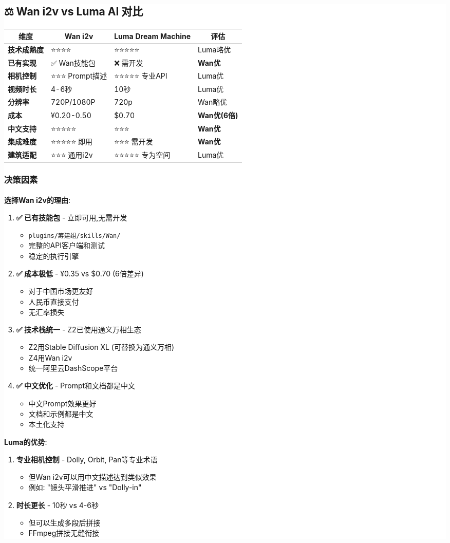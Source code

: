 
## ⚖️ Wan i2v vs Luma AI 对比

| 维度 | Wan i2v | Luma Dream Machine | 评估 |
|------|---------|-------------------|------|
| **技术成熟度** | ⭐⭐⭐⭐ | ⭐⭐⭐⭐⭐ | Luma略优 |
| **已有实现** | ✅ Wan技能包 | ❌ 需开发 | **Wan优** |
| **相机控制** | ⭐⭐⭐ Prompt描述 | ⭐⭐⭐⭐⭐ 专业API | Luma优 |
| **视频时长** | 4-6秒 | 10秒 | Luma优 |
| **分辨率** | 720P/1080P | 720p | Wan略优 |
| **成本** | ¥0.20-0.50 | $0.70 | **Wan优(6倍)** |
| **中文支持** | ⭐⭐⭐⭐⭐ | ⭐⭐⭐ | **Wan优** |
| **集成难度** | ⭐⭐⭐⭐⭐ 即用 | ⭐⭐⭐ 需开发 | **Wan优** |
| **建筑适配** | ⭐⭐⭐ 通用i2v | ⭐⭐⭐⭐⭐ 专为空间 | Luma优 |

### 决策因素

**选择Wan i2v的理由**:

1. **✅ 已有技能包** - 立即可用,无需开发
   - `plugins/筹建组/skills/Wan/`
   - 完整的API客户端和测试
   - 稳定的执行引擎

2. **✅ 成本极低** - ¥0.35 vs $0.70 (6倍差异)
   - 对于中国市场更友好
   - 人民币直接支付
   - 无汇率损失

3. **✅ 技术栈统一** - Z2已使用通义万相生态
   - Z2用Stable Diffusion XL (可替换为通义万相)
   - Z4用Wan i2v
   - 统一阿里云DashScope平台

4. **✅ 中文优化** - Prompt和文档都是中文
   - 中文Prompt效果更好
   - 文档和示例都是中文
   - 本土化支持

**Luma的优势**:

1. **专业相机控制** - Dolly, Orbit, Pan等专业术语
   - 但Wan i2v可以用中文描述达到类似效果
   - 例如: "镜头平滑推进" vs "Dolly-in"

2. **时长更长** - 10秒 vs 4-6秒
   - 但可以生成多段后拼接
   - FFmpeg拼接无缝衔接
